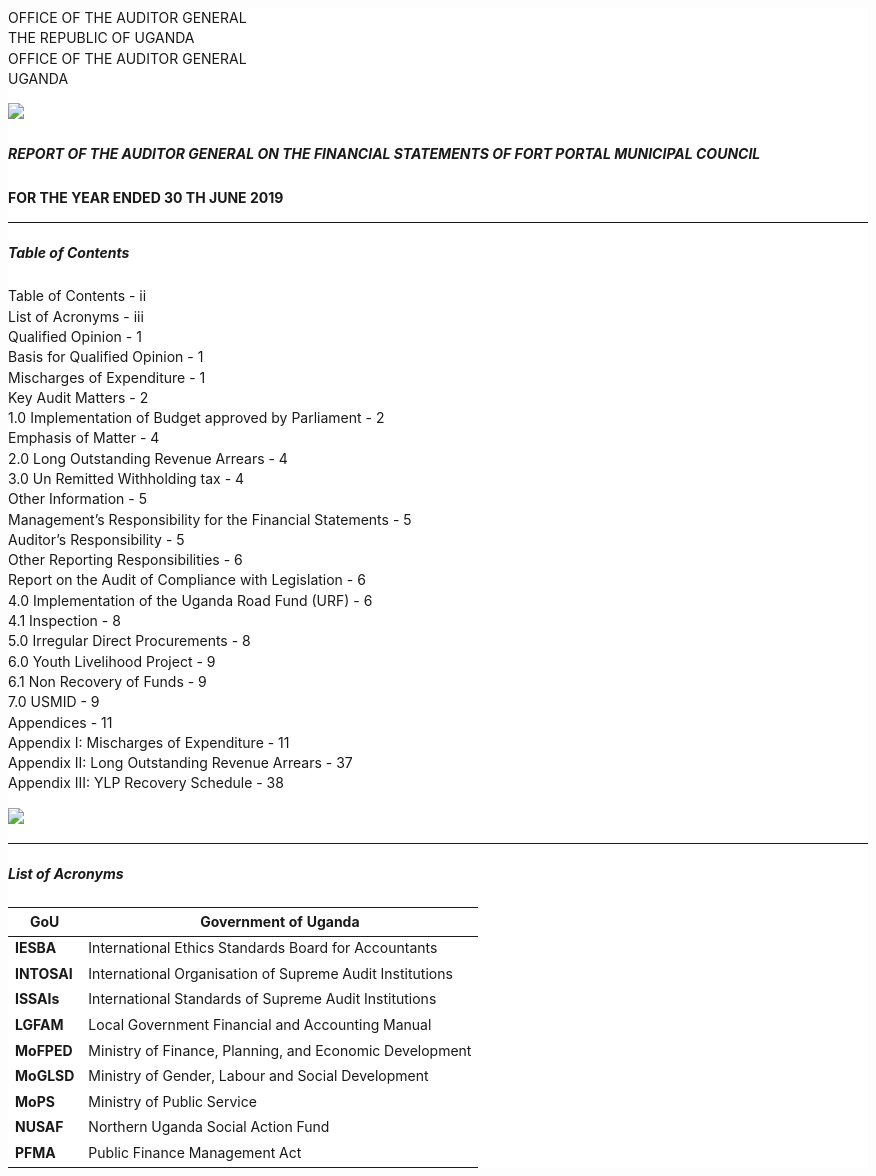 OFFICE OF THE AUDITOR GENERAL  
THE REPUBLIC OF UGANDA  
OFFICE OF THE AUDITOR GENERAL  
UGANDA

![](assets_AuditReports%5CFort%20Portal%20Referral%20Hospital%5CFortportal%20Regional%20Referral%20Hospital%20Report%20of%20Auditor%20General%202019/img-0465.jpg)

##### REPORT OF THE AUDITOR GENERAL ON THE FINANCIAL STATEMENTS OF FORT PORTAL MUNICIPAL COUNCIL

**FOR THE YEAR ENDED 30 TH JUNE 2019**

---

##### Table of Contents

Table of Contents - ii  
List of Acronyms - iii  
Qualified Opinion - 1  
Basis for Qualified Opinion - 1  
Mischarges of Expenditure - 1  
Key Audit Matters - 2  
  1.0 Implementation of Budget approved by Parliament - 2  
Emphasis of Matter - 4  
  2.0 Long Outstanding Revenue Arrears - 4  
  3.0 Un Remitted Withholding tax - 4  
Other Information - 5  
Management’s Responsibility for the Financial Statements - 5  
Auditor’s Responsibility - 5  
Other Reporting Responsibilities - 6  
Report on the Audit of Compliance with Legislation - 6  
  4.0 Implementation of the Uganda Road Fund (URF) - 6  
  4.1 Inspection - 8  
  5.0 Irregular Direct Procurements - 8  
  6.0 Youth Livelihood Project - 9  
  6.1 Non Recovery of Funds - 9  
  7.0 USMID - 9  
Appendices - 11  
Appendix I: Mischarges of Expenditure - 11  
Appendix II: Long Outstanding Revenue Arrears - 37  
Appendix III: YLP Recovery Schedule - 38

![](assets_AuditReports%5CFort%20Portal%20Referral%20Hospital%5CFortportal%20Regional%20Referral%20Hospital%20Report%20of%20Auditor%20General%202019/img-0085.png)

---

##### List of Acronyms

| **GoU** | Government of Uganda |  
|---|---|  
| **IESBA** | International Ethics Standards Board for Accountants |  
| **INTOSAI** | International Organisation of Supreme Audit Institutions |  
| **ISSAIs** | International Standards of Supreme Audit Institutions |  
| **LGFAM** | Local Government Financial and Accounting Manual |  
| **MoFPED** | Ministry of Finance, Planning, and Economic Development |  
| **MoGLSD** | Ministry of Gender, Labour and Social Development |  
| **MoPS** | Ministry of Public Service |  
| **NUSAF** | Northern Uganda Social Action Fund |  
| **PFMA** | Public Finance Management Act |  